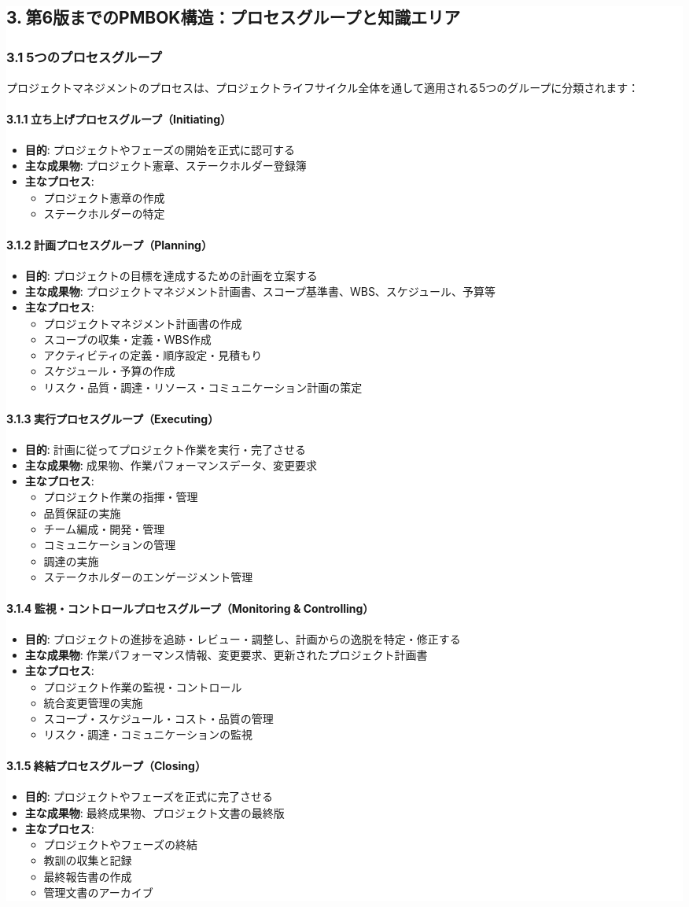 ## 3. 第6版までのPMBOK構造：プロセスグループと知識エリア

### 3.1 5つのプロセスグループ

プロジェクトマネジメントのプロセスは、プロジェクトライフサイクル全体を通して適用される5つのグループに分類されます：

#### 3.1.1 立ち上げプロセスグループ（Initiating）
- **目的**: プロジェクトやフェーズの開始を正式に認可する
- **主な成果物**: プロジェクト憲章、ステークホルダー登録簿
- **主なプロセス**:
  - プロジェクト憲章の作成
  - ステークホルダーの特定

#### 3.1.2 計画プロセスグループ（Planning）
- **目的**: プロジェクトの目標を達成するための計画を立案する
- **主な成果物**: プロジェクトマネジメント計画書、スコープ基準書、WBS、スケジュール、予算等
- **主なプロセス**:
  - プロジェクトマネジメント計画書の作成
  - スコープの収集・定義・WBS作成
  - アクティビティの定義・順序設定・見積もり
  - スケジュール・予算の作成
  - リスク・品質・調達・リソース・コミュニケーション計画の策定

#### 3.1.3 実行プロセスグループ（Executing）
- **目的**: 計画に従ってプロジェクト作業を実行・完了させる
- **主な成果物**: 成果物、作業パフォーマンスデータ、変更要求
- **主なプロセス**:
  - プロジェクト作業の指揮・管理
  - 品質保証の実施
  - チーム編成・開発・管理
  - コミュニケーションの管理
  - 調達の実施
  - ステークホルダーのエンゲージメント管理

#### 3.1.4 監視・コントロールプロセスグループ（Monitoring & Controlling）
- **目的**: プロジェクトの進捗を追跡・レビュー・調整し、計画からの逸脱を特定・修正する
- **主な成果物**: 作業パフォーマンス情報、変更要求、更新されたプロジェクト計画書
- **主なプロセス**:
  - プロジェクト作業の監視・コントロール
  - 統合変更管理の実施
  - スコープ・スケジュール・コスト・品質の管理
  - リスク・調達・コミュニケーションの監視

#### 3.1.5 終結プロセスグループ（Closing）
- **目的**: プロジェクトやフェーズを正式に完了させる
- **主な成果物**: 最終成果物、プロジェクト文書の最終版
- **主なプロセス**:
  - プロジェクトやフェーズの終結
  - 教訓の収集と記録
  - 最終報告書の作成
  - 管理文書のアーカイブ
